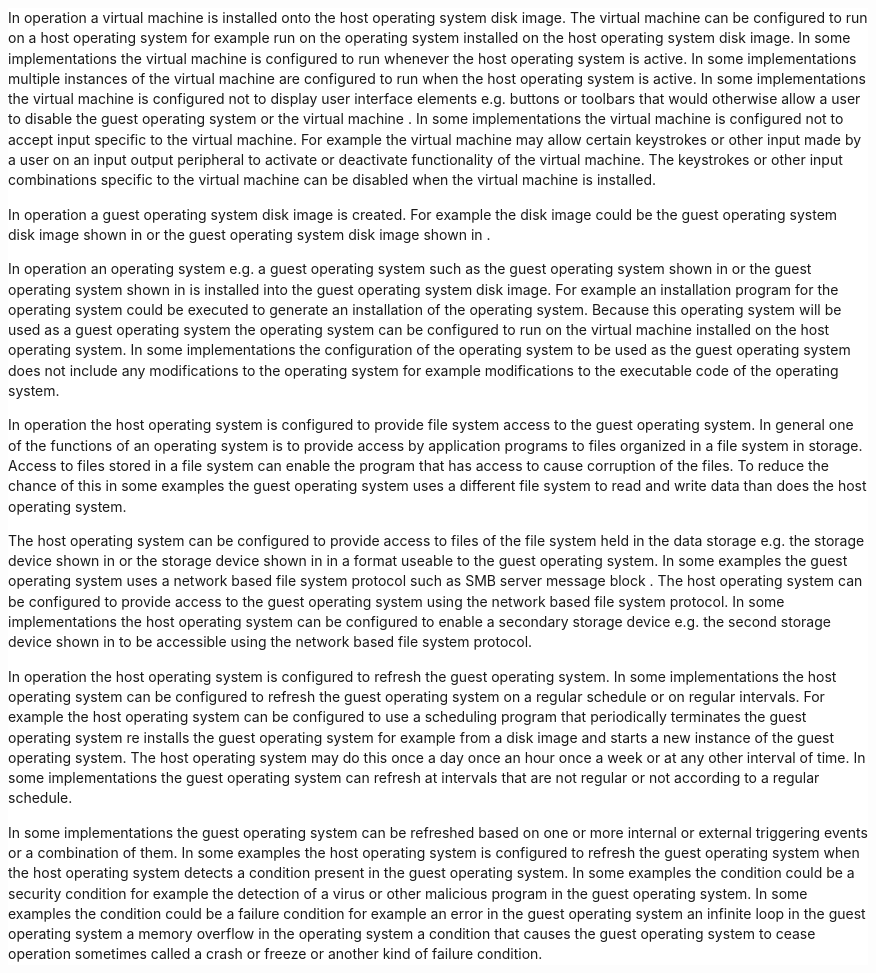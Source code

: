In operation a virtual machine is installed onto the host operating system disk image. The virtual machine can be configured to run on a host operating system for example run on the operating system installed on the host operating system disk image. In some implementations the virtual machine is configured to run whenever the host operating system is active. In some implementations multiple instances of the virtual machine are configured to run when the host operating system is active. In some implementations the virtual machine is configured not to display user interface elements e.g. buttons or toolbars that would otherwise allow a user to disable the guest operating system or the virtual machine . In some implementations the virtual machine is configured not to accept input specific to the virtual machine. For example the virtual machine may allow certain keystrokes or other input made by a user on an input output peripheral to activate or deactivate functionality of the virtual machine. The keystrokes or other input combinations specific to the virtual machine can be disabled when the virtual machine is installed.

In operation a guest operating system disk image is created. For example the disk image could be the guest operating system disk image shown in or the guest operating system disk image shown in .

In operation an operating system e.g. a guest operating system such as the guest operating system shown in or the guest operating system shown in is installed into the guest operating system disk image. For example an installation program for the operating system could be executed to generate an installation of the operating system. Because this operating system will be used as a guest operating system the operating system can be configured to run on the virtual machine installed on the host operating system. In some implementations the configuration of the operating system to be used as the guest operating system does not include any modifications to the operating system for example modifications to the executable code of the operating system.

In operation the host operating system is configured to provide file system access to the guest operating system. In general one of the functions of an operating system is to provide access by application programs to files organized in a file system in storage. Access to files stored in a file system can enable the program that has access to cause corruption of the files. To reduce the chance of this in some examples the guest operating system uses a different file system to read and write data than does the host operating system.

The host operating system can be configured to provide access to files of the file system held in the data storage e.g. the storage device shown in or the storage device shown in in a format useable to the guest operating system. In some examples the guest operating system uses a network based file system protocol such as SMB server message block . The host operating system can be configured to provide access to the guest operating system using the network based file system protocol. In some implementations the host operating system can be configured to enable a secondary storage device e.g. the second storage device shown in to be accessible using the network based file system protocol.

In operation the host operating system is configured to refresh the guest operating system. In some implementations the host operating system can be configured to refresh the guest operating system on a regular schedule or on regular intervals. For example the host operating system can be configured to use a scheduling program that periodically terminates the guest operating system re installs the guest operating system for example from a disk image and starts a new instance of the guest operating system. The host operating system may do this once a day once an hour once a week or at any other interval of time. In some implementations the guest operating system can refresh at intervals that are not regular or not according to a regular schedule.

In some implementations the guest operating system can be refreshed based on one or more internal or external triggering events or a combination of them. In some examples the host operating system is configured to refresh the guest operating system when the host operating system detects a condition present in the guest operating system. In some examples the condition could be a security condition for example the detection of a virus or other malicious program in the guest operating system. In some examples the condition could be a failure condition for example an error in the guest operating system an infinite loop in the guest operating system a memory overflow in the operating system a condition that causes the guest operating system to cease operation sometimes called a crash or freeze or another kind of failure condition.
